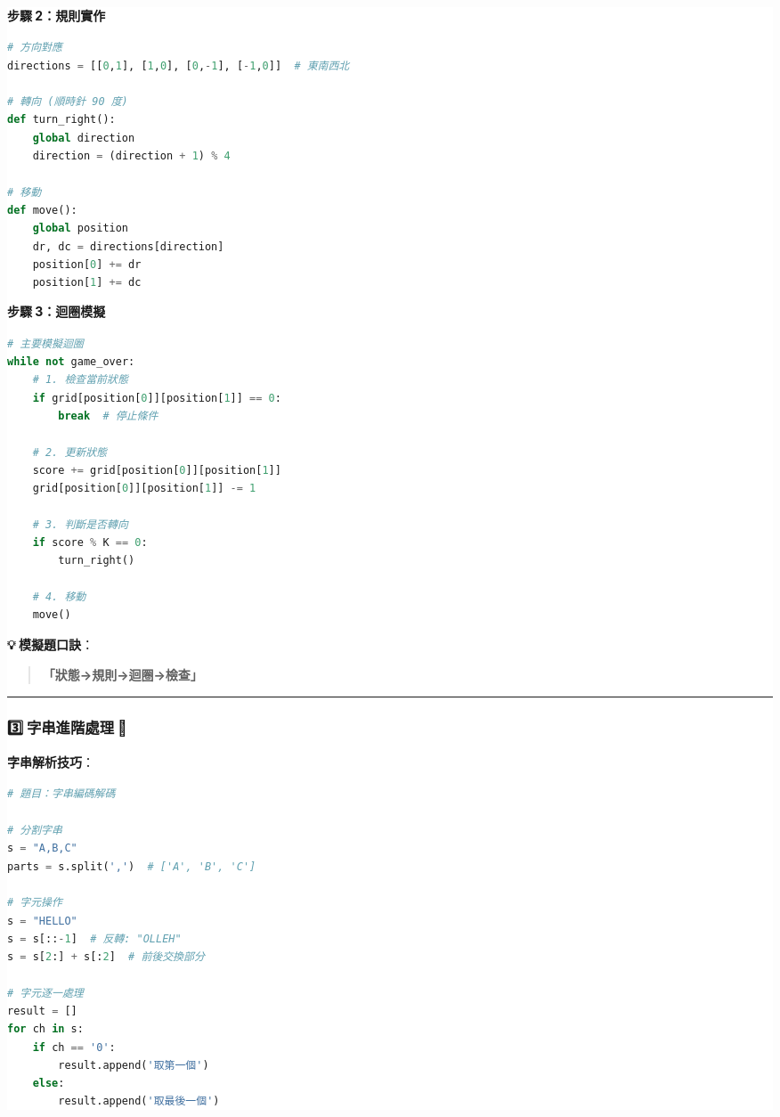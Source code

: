 **步驟 2：規則實作**
```python
# 方向對應
directions = [[0,1], [1,0], [0,-1], [-1,0]]  # 東南西北

# 轉向 (順時針 90 度)
def turn_right():
    global direction
    direction = (direction + 1) % 4

# 移動
def move():
    global position
    dr, dc = directions[direction]
    position[0] += dr
    position[1] += dc
```

**步驟 3：迴圈模擬**
```python
# 主要模擬迴圈
while not game_over:
    # 1. 檢查當前狀態
    if grid[position[0]][position[1]] == 0:
        break  # 停止條件
    
    # 2. 更新狀態
    score += grid[position[0]][position[1]]
    grid[position[0]][position[1]] -= 1
    
    # 3. 判斷是否轉向
    if score % K == 0:
        turn_right()
    
    # 4. 移動
    move()
```

**💡 模擬題口訣**：
> **「狀態→規則→迴圈→檢查」**

---

### 3️⃣ 字串進階處理 📝

**字串解析技巧**：

```python
# 題目：字串編碼解碼

# 分割字串
s = "A,B,C"
parts = s.split(',')  # ['A', 'B', 'C']

# 字元操作
s = "HELLO"
s = s[::-1]  # 反轉: "OLLEH"
s = s[2:] + s[:2]  # 前後交換部分

# 字元逐一處理
result = []
for ch in s:
    if ch == '0':
        result.append('取第一個')
    else:
        result.append('取最後一個')
```